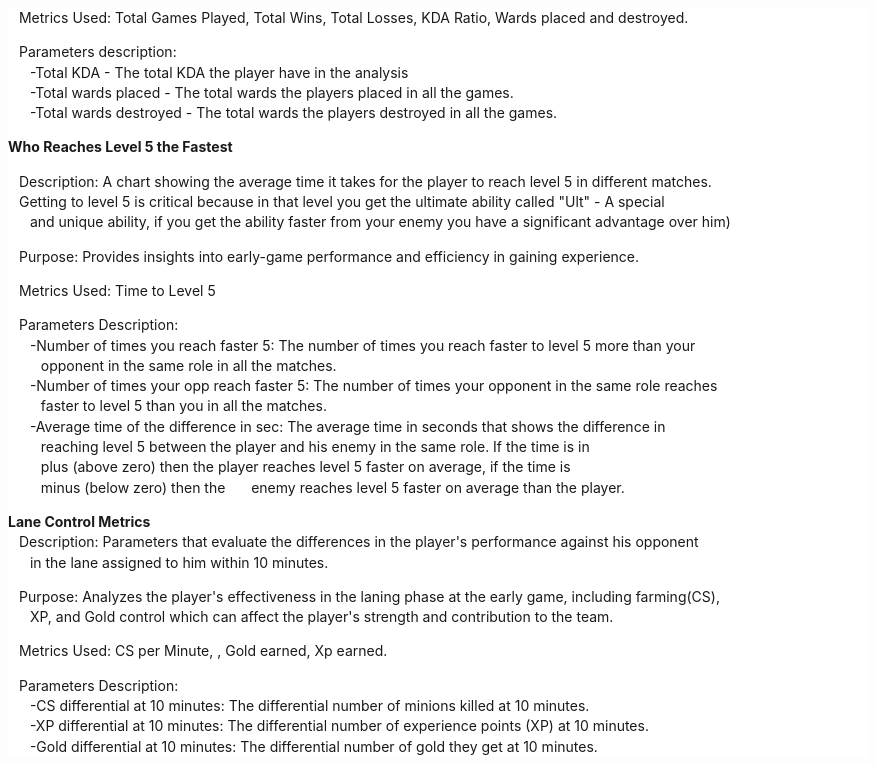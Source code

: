 &ensp; Metrics Used: Total Games Played, Total Wins, Total Losses, KDA Ratio, Wards placed and destroyed.<br />

&ensp; Parameters description: <br />
&ensp; &ensp; -Total KDA - The total KDA the player have in the analysis<br />
&ensp; &ensp; -Total wards placed - The total wards the players placed in all the games.<br />
&ensp; &ensp; -Total wards destroyed - The total wards the players destroyed in all the games.<br />

**Who Reaches Level 5 the Fastest**<br />

&ensp; Description: A chart showing the average time it takes for the player to reach level 5 in different matches.<br />
&ensp; Getting to level 5 is critical because in that level you get the ultimate ability called "Ult" - A special<br />
&ensp; &ensp; and unique ability, if you get the ability faster from your enemy you have a significant advantage over him) <br />

&ensp; Purpose: Provides insights into early-game performance and efficiency in gaining experience.<br />

&ensp; Metrics Used: Time to Level 5<br /> 

&ensp; Parameters Description:<br />
&ensp; &ensp; -Number of times you reach faster 5: The number of times you reach faster to level 5 more than your <br />
&ensp; &ensp; &ensp; opponent in the same role in all the matches.<br />
&ensp; &ensp; -Number of times your opp reach faster 5:  The number of times your opponent in the same role reaches <br /> 
&ensp; &ensp; &ensp; faster to level 5 than you in all the matches.<br />
&ensp; &ensp; -Average time of the difference in sec: The average time in seconds that shows the difference in <br />
&ensp; &ensp; &ensp; reaching level 5 between the player and his enemy in the same role. If the time is in <br /> 
&ensp; &ensp; &ensp; plus (above zero)  then the player reaches level 5 faster on average, if the time is <br /> 
&ensp; &ensp; &ensp; minus (below zero)  then the &ensp; &ensp; enemy reaches level 5 faster on average than the player.<br />

**Lane Control Metrics**<br />
&ensp; Description: Parameters that evaluate the differences in the player's performance against his opponent <br />
&ensp; &ensp; in the lane assigned to him within 10 minutes.<br />

&ensp; Purpose: Analyzes the player's effectiveness in the laning phase at the early game, including farming(CS), <br />
&ensp; &ensp; XP, and Gold control which can affect the player's strength and contribution to the team. <br />

&ensp; Metrics Used: CS per Minute, , Gold earned, Xp earned.<br />

&ensp; Parameters Description:<br />
&ensp; &ensp; -CS differential at 10 minutes: The differential number of minions killed at 10 minutes.<br />
&ensp; &ensp; -XP differential at 10 minutes: The differential number of experience points (XP) at 10 minutes.<br />
&ensp; &ensp; -Gold differential at 10 minutes: The differential number of gold they get at 10 minutes.<br />
